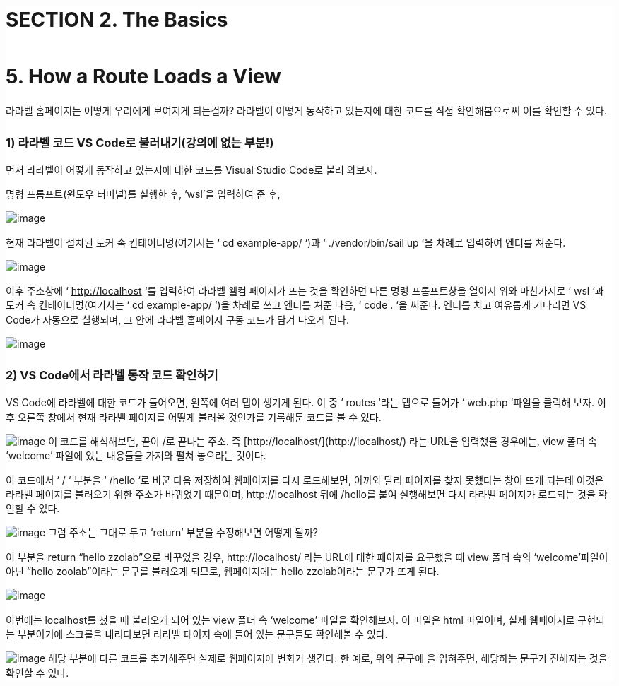 # SECTION 2. The Basics

# 5. How a Route Loads a View

 라라벨 홈페이지는 어떻게 우리에게 보여지게 되는걸까? 라라벨이 어떻게 동작하고 있는지에 대한 코드를 직접 확인해봄으로써 이를 확인할 수 있다.

### **1) 라라벨 코드 VS Code로 불러내기(강의에 없는 부분!)**

  먼저 라라벨이 어떻게 동작하고 있는지에 대한 코드를 Visual Studio Code로 불러 와보자.

  명령 프롬프트(윈도우 터미널)를 실행한 후, ‘wsl’을 입력하여 준 후,

<img width="668" alt="image" src="https://user-images.githubusercontent.com/66233687/190665951-749baa9d-4a8a-4d7b-8294-1252c6991ea3.png">

  현재 라라벨이 설치된 도커 속 컨테이너명(여기서는 ‘ cd example-app/ ‘)과 ‘ ./vendor/bin/sail up ‘을 차례로 입력하여 엔터를 쳐준다. 
  
<img width="673" alt="image" src="https://user-images.githubusercontent.com/66233687/190666016-75437dc4-d617-4d83-992c-9f1a5c6a39e5.png">

 이후 주소창에 ‘ [http://localhost](http://localhost를) ‘를 입력하여 라라벨 웰컴 페이지가 뜨는 것을 확인하면 다른 명령 프롬프트창을 열어서 위와 마찬가지로 ‘ wsl ‘과 도커 속 컨테이너명(여기서는 ‘ cd example-app/ ‘)을 차례로 쓰고 엔터를 쳐준 다음, ‘ code . ‘을 써준다. 엔터를 치고 여유롭게 기다리면 VS Code가 자동으로 실행되며, 그 안에 라라벨 홈페이지 구동 코드가 담겨 나오게 된다.

<img width="660" alt="image" src="https://user-images.githubusercontent.com/66233687/190666081-b403093a-551e-4a21-a864-ce42644a5cb2.png">

### **2) VS Code에서 라라벨 동작 코드 확인하기**

  VS Code에 라라벨에 대한 코드가 들어오면, 왼쪽에 여러 탭이 생기게 된다. 이 중 ‘ routes ‘라는 탭으로 들어가 ‘ web.php ‘파일을 클릭해 보자. 이후 오른쪽 창에서 현재 라라벨 페이지를 어떻게 불러올 것인가를 기록해둔 코드를 볼 수 있다.

<img width="670" alt="image" src="https://user-images.githubusercontent.com/66233687/190666135-fa1da417-7738-4651-89f5-fbd56ef3b1dc.png">
  이 코드를 해석해보면, 끝이 /로 끝나는 주소. 즉 [http://localhost/](http://localhost/) 라는 URL을 입력했을 경우에는, view 폴더 속 ‘welcome’ 파일에 있는 내용들을 가져와 펼쳐 놓으라는 것이다.

  이 코드에서 ‘ / ‘ 부분을 ‘ /hello ‘로 바꾼 다음 저장하여 웹페이지를 다시 로드해보면, 아까와 달리 페이지를 찾지 못했다는 창이 뜨게 되는데 이것은 라라벨 페이지를 불러오기 위한 주소가 바뀌었기 때문이며, http://[localhost](http://localhost) 뒤에 /hello를 붙여 실행해보면 다시 라라벨 페이지가 로드되는 것을 확인할 수 있다.

<img width="658" alt="image" src="https://user-images.githubusercontent.com/66233687/190666198-80135cdf-f4c5-4d01-a783-28a235268803.png">
  그럼 주소는 그대로 두고 ‘return’ 부분을 수정해보면 어떻게 될까?

  이 부분을 return “hello zzolab”으로 바꾸었을 경우, [http://localhost/](http://localhost/) 라는 URL에 대한 페이지를 요구했을 때 view 폴더 속의 ‘welcome’파일이 아닌 “hello zoolab”이라는 문구를 불러오게 되므로, 웹페이지에는 hello zzolab이라는 문구가 뜨게 된다.

<img width="674" alt="image" src="https://user-images.githubusercontent.com/66233687/190666262-0636fb80-0d7a-4a72-90a6-ad382fbc4b3c.png">

  이번에는 [localhost](http://localhost)를 쳤을 때 불러오게 되어 있는 view 폴더 속 ‘welcome’ 파일을 확인해보자. 이 파일은 html 파일이며, 실제 웹페이지로 구현되는 부분이기에 스크롤을 내리다보면 라라벨 페이지 속에 들어 있는 문구들도 확인해볼 수 있다.

<img width="678" alt="image" src="https://user-images.githubusercontent.com/66233687/190666354-1654fd24-ccdd-45e9-910b-c181778f3809.png">
  해당 부분에 다른 코드를 추가해주면 실제로 웹페이지에 변화가 생긴다. 한 예로, 위의 문구에 <strong> </strong>을 입혀주면, 해당하는 문구가 진해지는 것을 확인할 수 있다.
